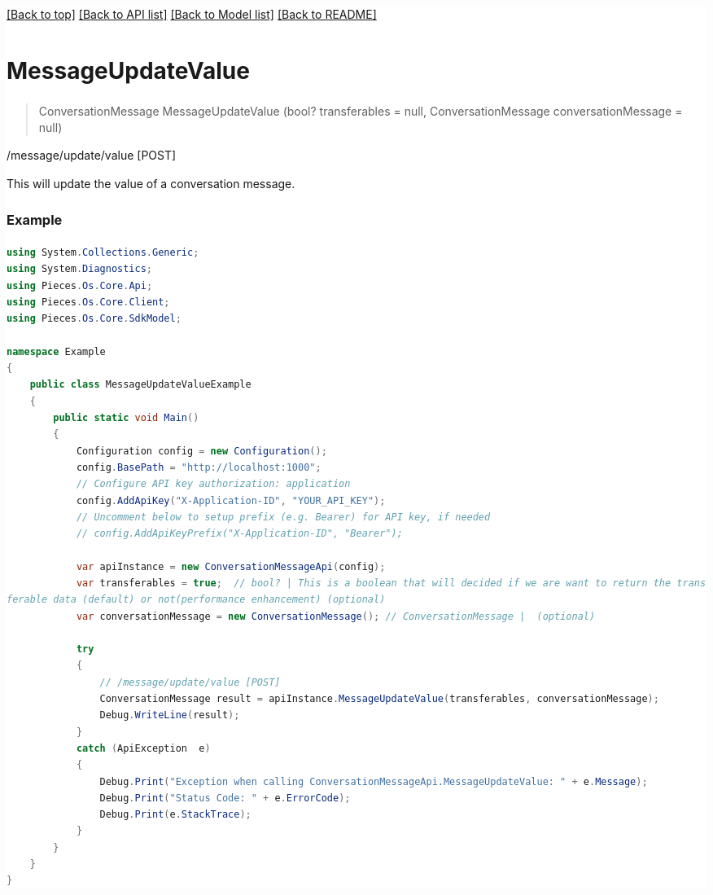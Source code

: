 [[Back to top]](#) [[Back to API list]](../README.md#documentation-for-api-endpoints) [[Back to Model list]](../README.md#documentation-for-models) [[Back to README]](../README.md)

<a id="messageupdatevalue"></a>
# **MessageUpdateValue**
> ConversationMessage MessageUpdateValue (bool? transferables = null, ConversationMessage conversationMessage = null)

/message/update/value [POST]

This will update the value of a conversation message.

### Example
```csharp
using System.Collections.Generic;
using System.Diagnostics;
using Pieces.Os.Core.Api;
using Pieces.Os.Core.Client;
using Pieces.Os.Core.SdkModel;

namespace Example
{
    public class MessageUpdateValueExample
    {
        public static void Main()
        {
            Configuration config = new Configuration();
            config.BasePath = "http://localhost:1000";
            // Configure API key authorization: application
            config.AddApiKey("X-Application-ID", "YOUR_API_KEY");
            // Uncomment below to setup prefix (e.g. Bearer) for API key, if needed
            // config.AddApiKeyPrefix("X-Application-ID", "Bearer");

            var apiInstance = new ConversationMessageApi(config);
            var transferables = true;  // bool? | This is a boolean that will decided if we are want to return the transferable data (default) or not(performance enhancement) (optional) 
            var conversationMessage = new ConversationMessage(); // ConversationMessage |  (optional) 

            try
            {
                // /message/update/value [POST]
                ConversationMessage result = apiInstance.MessageUpdateValue(transferables, conversationMessage);
                Debug.WriteLine(result);
            }
            catch (ApiException  e)
            {
                Debug.Print("Exception when calling ConversationMessageApi.MessageUpdateValue: " + e.Message);
                Debug.Print("Status Code: " + e.ErrorCode);
                Debug.Print(e.StackTrace);
            }
        }
    }
}
```
